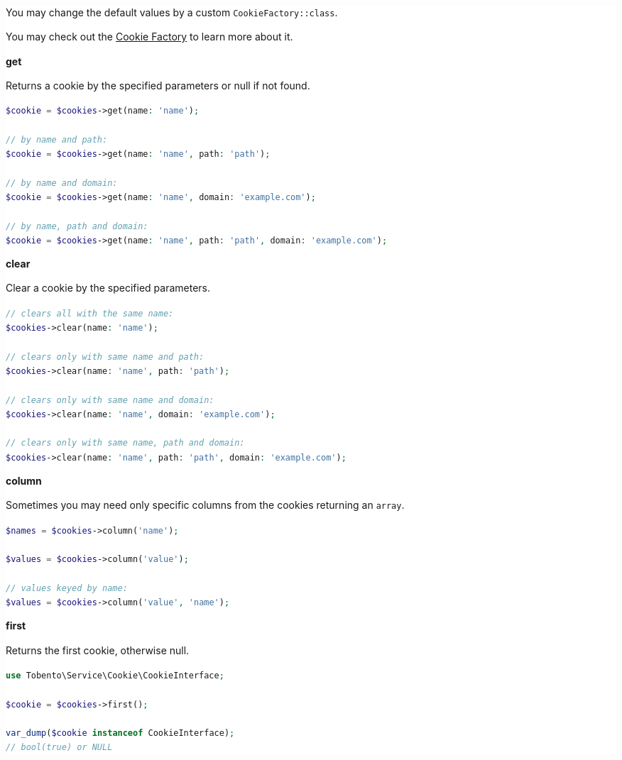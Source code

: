 You may change the default values by a custom ```CookieFactory::class```.

You may check out the [Cookie Factory](#cookie-factory) to learn more about it.

**get**

Returns a cookie by the specified parameters or null if not found.

```php
$cookie = $cookies->get(name: 'name');

// by name and path:
$cookie = $cookies->get(name: 'name', path: 'path');

// by name and domain:
$cookie = $cookies->get(name: 'name', domain: 'example.com');

// by name, path and domain:
$cookie = $cookies->get(name: 'name', path: 'path', domain: 'example.com');
```

**clear**

Clear a cookie by the specified parameters.

```php
// clears all with the same name:
$cookies->clear(name: 'name');

// clears only with same name and path:
$cookies->clear(name: 'name', path: 'path');

// clears only with same name and domain:
$cookies->clear(name: 'name', domain: 'example.com');

// clears only with same name, path and domain:
$cookies->clear(name: 'name', path: 'path', domain: 'example.com');
```

**column**

Sometimes you may need only specific columns from the cookies returning an ```array```.

```php
$names = $cookies->column('name');

$values = $cookies->column('value');

// values keyed by name:
$values = $cookies->column('value', 'name');
```

**first**

Returns the first cookie, otherwise null.

```php
use Tobento\Service\Cookie\CookieInterface;

$cookie = $cookies->first();

var_dump($cookie instanceof CookieInterface);
// bool(true) or NULL
```
